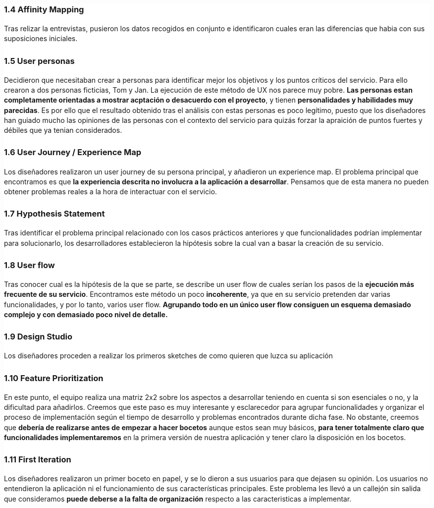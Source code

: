 ### 1.4 Affinity Mapping
Tras relizar la entrevistas, pusieron los datos recogidos en conjunto e identificaron cuales eran las diferencias que habia con sus suposiciones iniciales. 

### 1.5 User personas
Decidieron que necesitaban crear a personas para identificar mejor los objetivos y los puntos críticos del servicio. Para ello crearon a dos personas ficticias, Tom y Jan. 
La ejecución de este método de UX nos parece muy pobre. **Las personas estan completamente orientadas a mostrar acptación o desacuerdo con el proyecto**, y tienen **personalidades y habilidades muy parecidas**. Es por ello que el resultado obtenido tras el análisis con estas personas es poco legítimo, puesto que los diseñadores han guiado mucho las opiniones de las personas con el contexto del servicio para quizás forzar la apraición de puntos fuertes y débiles que ya tenian considerados.

### 1.6 User Journey / Experience Map
Los diseñadores realizaron un user journey de su persona principal, y añadieron un experience map. El problema principal que encontramos es que **la experiencia descrita no involucra a la aplicación a desarrollar**. Pensamos que de esta manera no pueden obtener problemas reales a la hora de interactuar con el servicio.

### 1.7 Hypothesis Statement
Tras identificar el problema principal relacionado con los casos prácticos anteriores y que funcionalidades podrían implementar para solucionarlo, los desarrolladores establecieron la hipótesis sobre la cual van a basar la creación de su servicio.

### 1.8 User flow
Tras conocer cual es la hipótesis de la que se parte, se describe un user flow de cuales serían los pasos de la **ejecución más frecuente de su servicio**. Encontramos este método un poco **incoherente**, ya que en su servicio pretenden dar varias funcionalidades, y por lo tanto, varios user flow. **Agrupando todo en un único user flow consiguen un esquema demasiado complejo y con demasiado poco nivel de detalle.**

### 1.9 Design Studio
Los diseñadores proceden a realizar los primeros sketches de como quieren que luzca su aplicación

### 1.10 Feature Prioritization
En este punto, el equipo realiza una matriz 2x2 sobre los aspectos a desarrollar teniendo en cuenta si son esenciales o no, y la dificultad para añadirlos. Creemos que este paso es muy interesante y esclarecedor para agrupar funcionalidades y organizar el proceso de implementación según el tiempo de desarrollo y problemas encontrados durante dicha fase. No obstante, creemos que **debería de realizarse antes de empezar a hacer bocetos** aunque estos sean muy básicos, **para tener totalmente claro que funcionalidades implementaremos** en la primera versión de nuestra aplicación y tener claro la disposición en los bocetos. 

### 1.11 First Iteration
Los diseñadores realizaron un primer boceto en papel, y se lo dieron a sus usuarios para que dejasen su opinión. Los usuarios no entendieron la aplicación ni el funcionamiento de sus características principales. Este problema les llevó a un callejón sin salida que consideramos **puede deberse a la falta de organización** respecto a las caracteristicas a implementar.
